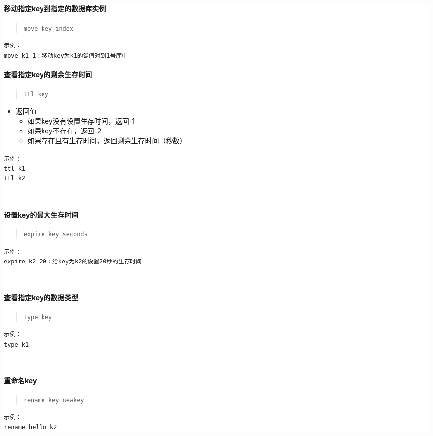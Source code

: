 #### 移动指定key到指定的数据库实例

> `move key index`

~~~
示例：
move k1 1：移动key为k1的键值对到1号库中
~~~



#### 查看指定key的剩余生存时间

> `ttl key`

- 返回值
  - 如果key没有设置生存时间，返回-1
  - 如果key不存在，返回-2
  - 如果存在且有生存时间，返回剩余生存时间（秒数）



~~~
示例：
ttl k1
ttl k2
~~~


​       

#### 设置key的最大生存时间

> `expire key seconds`

```
示例：
expire k2 20：给key为k2的设置20秒的生存时间
```


​       

#### 查看指定key的数据类型

> `type key`     

~~~
示例：
type k1
~~~


​       

#### 重命名key

> `rename key newkey`



~~~示例：
示例：
rename hello k2
~~~

